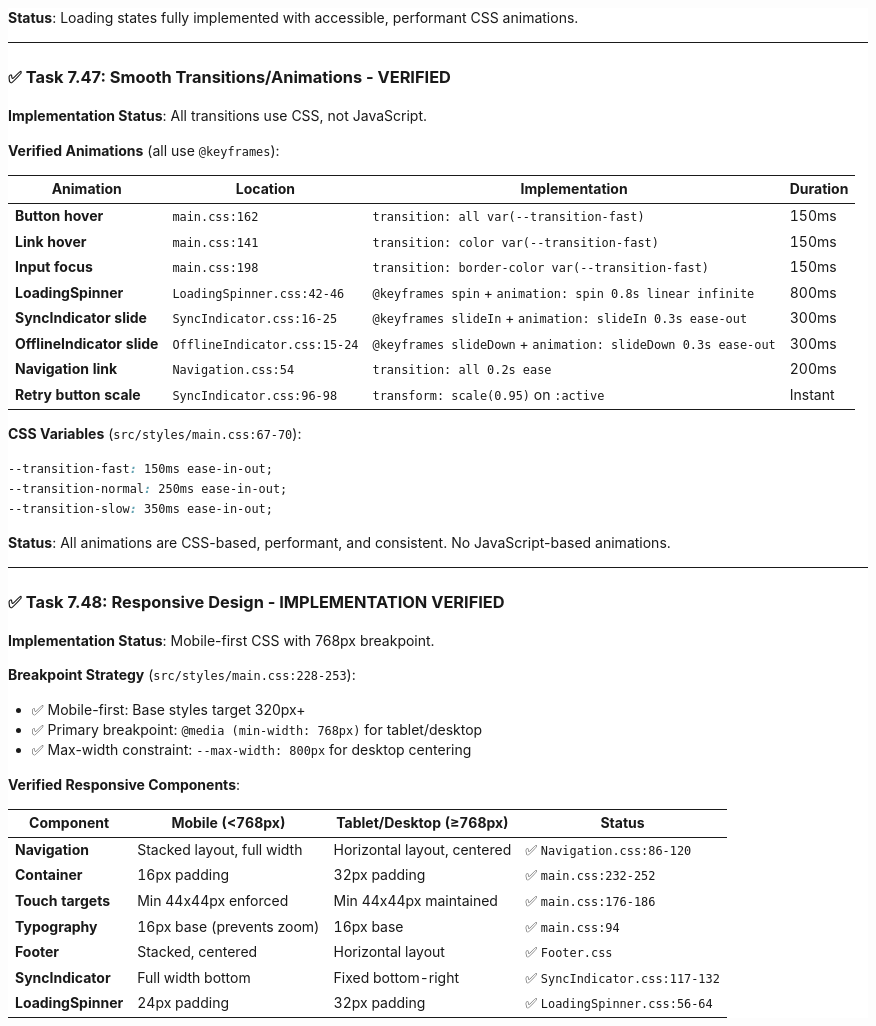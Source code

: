 **Status**: Loading states fully implemented with accessible, performant CSS animations.

---

### ✅ Task 7.47: Smooth Transitions/Animations - VERIFIED

**Implementation Status**: All transitions use CSS, not JavaScript.

**Verified Animations** (all use `@keyframes`):

| Animation | Location | Implementation | Duration |
|-----------|----------|----------------|----------|
| **Button hover** | `main.css:162` | `transition: all var(--transition-fast)` | 150ms |
| **Link hover** | `main.css:141` | `transition: color var(--transition-fast)` | 150ms |
| **Input focus** | `main.css:198` | `transition: border-color var(--transition-fast)` | 150ms |
| **LoadingSpinner** | `LoadingSpinner.css:42-46` | `@keyframes spin` + `animation: spin 0.8s linear infinite` | 800ms |
| **SyncIndicator slide** | `SyncIndicator.css:16-25` | `@keyframes slideIn` + `animation: slideIn 0.3s ease-out` | 300ms |
| **OfflineIndicator slide** | `OfflineIndicator.css:15-24` | `@keyframes slideDown` + `animation: slideDown 0.3s ease-out` | 300ms |
| **Navigation link** | `Navigation.css:54` | `transition: all 0.2s ease` | 200ms |
| **Retry button scale** | `SyncIndicator.css:96-98` | `transform: scale(0.95)` on `:active` | Instant |

**CSS Variables** (`src/styles/main.css:67-70`):
```css
--transition-fast: 150ms ease-in-out;
--transition-normal: 250ms ease-in-out;
--transition-slow: 350ms ease-in-out;
```

**Status**: All animations are CSS-based, performant, and consistent. No JavaScript-based animations.

---

### ✅ Task 7.48: Responsive Design - IMPLEMENTATION VERIFIED

**Implementation Status**: Mobile-first CSS with 768px breakpoint.

**Breakpoint Strategy** (`src/styles/main.css:228-253`):
- ✅ Mobile-first: Base styles target 320px+
- ✅ Primary breakpoint: `@media (min-width: 768px)` for tablet/desktop
- ✅ Max-width constraint: `--max-width: 800px` for desktop centering

**Verified Responsive Components**:

| Component | Mobile (<768px) | Tablet/Desktop (≥768px) | Status |
|-----------|-----------------|-------------------------|--------|
| **Navigation** | Stacked layout, full width | Horizontal layout, centered | ✅ `Navigation.css:86-120` |
| **Container** | 16px padding | 32px padding | ✅ `main.css:232-252` |
| **Touch targets** | Min 44x44px enforced | Min 44x44px maintained | ✅ `main.css:176-186` |
| **Typography** | 16px base (prevents zoom) | 16px base | ✅ `main.css:94` |
| **Footer** | Stacked, centered | Horizontal layout | ✅ `Footer.css` |
| **SyncIndicator** | Full width bottom | Fixed bottom-right | ✅ `SyncIndicator.css:117-132` |
| **LoadingSpinner** | 24px padding | 32px padding | ✅ `LoadingSpinner.css:56-64` |
